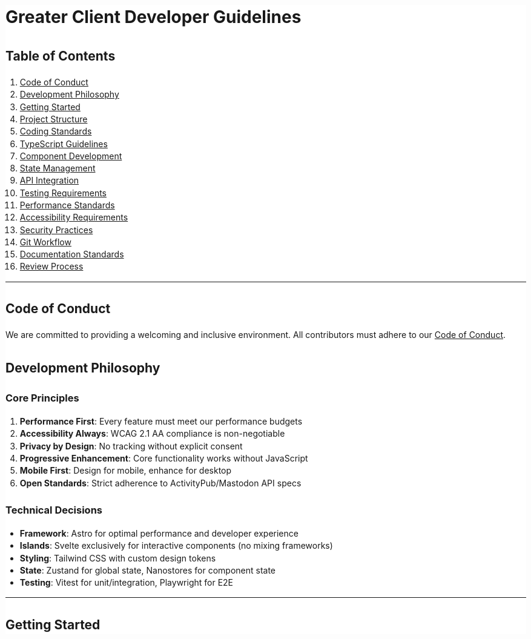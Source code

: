 # Greater Client Developer Guidelines

## Table of Contents

1. [Code of Conduct](#code-of-conduct)
2. [Development Philosophy](#development-philosophy)
3. [Getting Started](#getting-started)
4. [Project Structure](#project-structure)
5. [Coding Standards](#coding-standards)
6. [TypeScript Guidelines](#typescript-guidelines)
7. [Component Development](#component-development)
8. [State Management](#state-management)
9. [API Integration](#api-integration)
10. [Testing Requirements](#testing-requirements)
11. [Performance Standards](#performance-standards)
12. [Accessibility Requirements](#accessibility-requirements)
13. [Security Practices](#security-practices)
14. [Git Workflow](#git-workflow)
15. [Documentation Standards](#documentation-standards)
16. [Review Process](#review-process)

---

## Code of Conduct

We are committed to providing a welcoming and inclusive environment. All contributors must adhere to our [Code of Conduct](./CODE_OF_CONDUCT.md).

## Development Philosophy

### Core Principles

1. **Performance First**: Every feature must meet our performance budgets
2. **Accessibility Always**: WCAG 2.1 AA compliance is non-negotiable
3. **Privacy by Design**: No tracking without explicit consent
4. **Progressive Enhancement**: Core functionality works without JavaScript
5. **Mobile First**: Design for mobile, enhance for desktop
6. **Open Standards**: Strict adherence to ActivityPub/Mastodon API specs

### Technical Decisions

- **Framework**: Astro for optimal performance and developer experience
- **Islands**: Svelte exclusively for interactive components (no mixing frameworks)
- **Styling**: Tailwind CSS with custom design tokens
- **State**: Zustand for global state, Nanostores for component state
- **Testing**: Vitest for unit/integration, Playwright for E2E

---

## Getting Started

